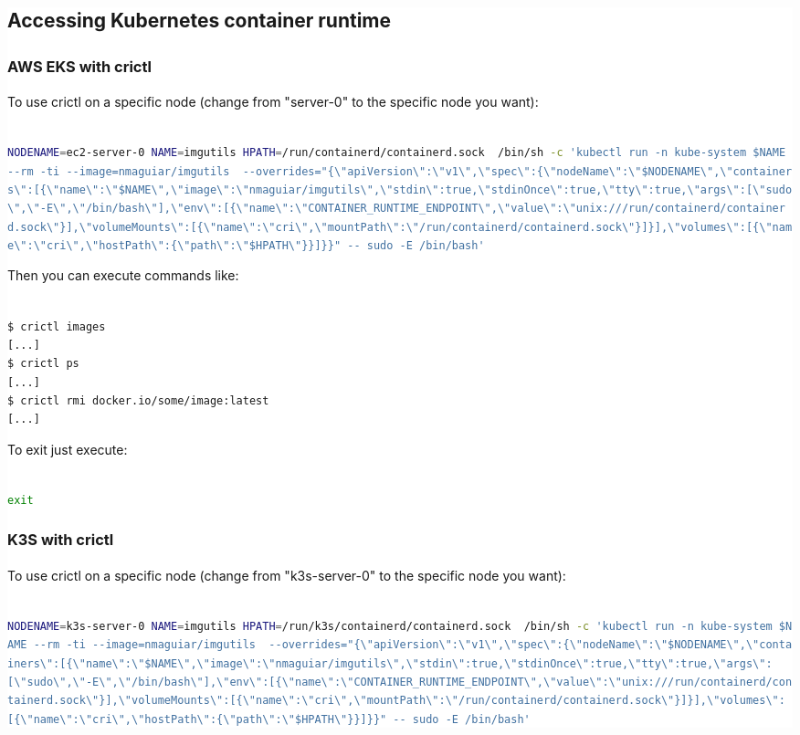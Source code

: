 ## Accessing Kubernetes container runtime

### AWS EKS with crictl

To use crictl on a specific node (change from "server-0" to the specific node you want):

```bash

NODENAME=ec2-server-0 NAME=imgutils HPATH=/run/containerd/containerd.sock  /bin/sh -c 'kubectl run -n kube-system $NAME --rm -ti --image=nmaguiar/imgutils  --overrides="{\"apiVersion\":\"v1\",\"spec\":{\"nodeName\":\"$NODENAME\",\"containers\":[{\"name\":\"$NAME\",\"image\":\"nmaguiar/imgutils\",\"stdin\":true,\"stdinOnce\":true,\"tty\":true,\"args\":[\"sudo\",\"-E\",\"/bin/bash\"],\"env\":[{\"name\":\"CONTAINER_RUNTIME_ENDPOINT\",\"value\":\"unix:///run/containerd/containerd.sock\"}],\"volumeMounts\":[{\"name\":\"cri\",\"mountPath\":\"/run/containerd/containerd.sock\"}]}],\"volumes\":[{\"name\":\"cri\",\"hostPath\":{\"path\":\"$HPATH\"}}]}}" -- sudo -E /bin/bash'

```

Then you can execute commands like:

```bash

$ crictl images
[...]
$ crictl ps
[...]
$ crictl rmi docker.io/some/image:latest
[...]

```

To exit just execute:

```bash

exit

```

### K3S with crictl

To use crictl on a specific node (change from "k3s-server-0" to the specific node you want):

```bash

NODENAME=k3s-server-0 NAME=imgutils HPATH=/run/k3s/containerd/containerd.sock  /bin/sh -c 'kubectl run -n kube-system $NAME --rm -ti --image=nmaguiar/imgutils  --overrides="{\"apiVersion\":\"v1\",\"spec\":{\"nodeName\":\"$NODENAME\",\"containers\":[{\"name\":\"$NAME\",\"image\":\"nmaguiar/imgutils\",\"stdin\":true,\"stdinOnce\":true,\"tty\":true,\"args\":[\"sudo\",\"-E\",\"/bin/bash\"],\"env\":[{\"name\":\"CONTAINER_RUNTIME_ENDPOINT\",\"value\":\"unix:///run/containerd/containerd.sock\"}],\"volumeMounts\":[{\"name\":\"cri\",\"mountPath\":\"/run/containerd/containerd.sock\"}]}],\"volumes\":[{\"name\":\"cri\",\"hostPath\":{\"path\":\"$HPATH\"}}]}}" -- sudo -E /bin/bash'

```
